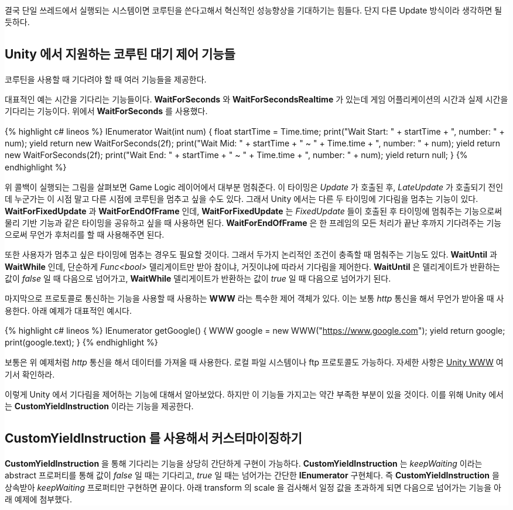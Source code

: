 결국 단일 쓰레드에서 실행되는 시스템이면 코루틴을 쓴다고해서 혁신적인 성능향상을 기대하기는 힘들다. 단지 다른 Update 방식이라 생각하면 될듯하다.

## Unity 에서 지원하는 코루틴 대기 제어 기능들

코루틴을 사용할 때 기다려야 할 때 여러 기능들을 제공한다.

대표적인 예는 시간을 기다리는 기능들이다. __WaitForSeconds__ 와 __WaitForSecondsRealtime__ 가 있는데 게임 어플리케이션의 시간과 실제 시간을 기다리는 기능이다. 위에서 __WaitForSeconds__ 를 사용했다.

{% highlight c# lineos %}
IEnumerator Wait(int num)
{
    float startTime = Time.time;
    print("Wait Start: " + startTime + ", number: " + num);
    yield return new WaitForSeconds(2f);
    print("Wait Mid: " + startTime + " ~ " + Time.time + ", number: " + num);
    yield return new WaitForSeconds(2f);
    print("Wait End: " + startTime + " ~ " + Time.time + ", number: " + num);
    yield return null;
}
{% endhighlight %}

위 콜백이 실행되는 그림을 살펴보면 Game Logic 레이어에서 대부분 멈춰준다. 이 타이밍은 _Update_ 가 호출된 후, _LateUpdate_ 가 호출되기 전인데 누군가는 이 시점 말고 다른 시점에 코루틴을 멈추고 싶을 수도 있다. 그래서 Unity 에서는 다른 두 타이밍에 기다림을 멈추는 기능이 있다. __WaitForFixedUpdate__ 과 __WaitForEndOfFrame__ 인데,  __WaitForFixedUpdate__ 는 _FixedUpdate_ 들이 호출된 후 타이밍에 멈춰주는 기능으로써 물리 기반 기능과 같은 타이밍을 공유하고 싶을 때 사용하면 된다. __WaitForEndOfFrame__ 은 한 프레임의 모든 처리가 끝난 후까지 기다려주는 기능으로써 무언가 후처리를 할 때 사용해주면 된다.

또한 사용자가 멈추고 싶은 타이밍에 멈추는 경우도 필요할 것이다. 그래서 두가지 논리적인 조건이 충족할 때 멈춰주는 기능도 있다. __WaitUntil__ 과 __WaitWhile__ 인데, 단순하게 _Func\<bool\>_ 델리게이트만 받아 참이냐, 거짓이냐에 따라서 기다림을 제어한다. __WaitUntil__ 은 델리게이트가 반환하는 값이 _false_ 일 때 다음으로 넘어가고, __WaitWhile__ 델리게이트가 반환하는 값이 _true_ 일 때 다음으로 넘어가기 된다.

마지막으로 프로토콜로 통신하는 기능을 사용할 때 사용하는 __WWW__ 라는 특수한 제어 객체가 있다. 이는 보통 _http_ 통신을 해서 무언가 받아올 때 사용한다. 아래 예제가 대표적인 예시다.

{% highlight c# lineos %}
IEnumerator getGoogle()
{
  WWW google = new WWW("https://www.google.com");
  yield return google;
  print(google.text);
}
{% endhighlight %}

보통은 위 예제처럼 _http_ 통신을 해서 데이터를 가져올 때 사용한다. 로컬 파일 시스템이나 ftp 프로토콜도 가능하다. 자세한 사항은 [Unity WWW](https://docs.unity3d.com/kr/current/ScriptReference/WWW.html) 여기서 확인하라.

이렇게 Unity 에서 기다림을 제어하는 기능에 대해서 알아보았다. 하지만 이 기능들 가지고는 약간 부족한 부분이 있을 것이다. 이를 위해 Unity 에서는 __CustomYieldInstruction__ 이라는 기능을 제공한다.

## CustomYieldInstruction 를 사용해서 커스터마이징하기

__CustomYieldInstruction__ 을 통해 기다리는 기능을 상당히 간단하게 구현이 가능하다. __CustomYieldInstruction__ 는 _keepWaiting_ 이라는 abstract 프로퍼티를 통해 값이 _false_ 일 때는 기다리고, _true_ 일 때는 넘어가는 간단한 __IEnumerator__ 구현체다. 즉 __CustomYieldInstruction__ 을 상속받아 _keepWaiting_ 프로퍼티만 구현하면 끝이다. 아래 transform 의 scale 을 검사해서 일정 값을 초과하게 되면 다음으로 넘어가는 기능을 아래 예제에 첨부했다.
